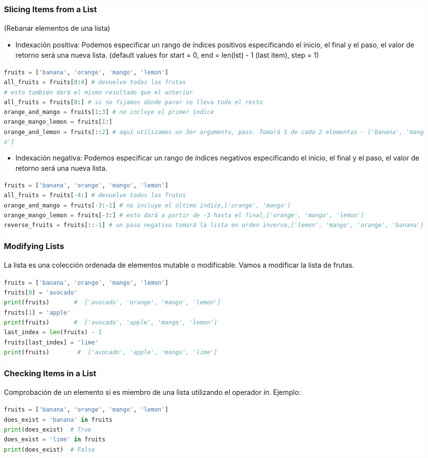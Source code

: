 ### Slicing Items from a List
(Rebanar elementos de una lista)
- Indexación positiva: Podemos especificar un rango de índices positivos especificando el inicio, el final y el paso, el valor de retorno será una nueva lista. (default values for start = 0, end = len(lst) - 1 (last item), step = 1)

```py
fruits = ['banana', 'orange', 'mango', 'lemon']
all_fruits = fruits[0:4] # devuelve todas las frutas
# esto también dará el mismo resultado que el anterior
all_fruits = fruits[0:] # si no fijamos dónde parar se lleva todo el resto
orange_and_mango = fruits[1:3] # no incluye el primer índice
orange_mango_lemon = fruits[1:]
orange_and_lemon = fruits[::2] # aquí utilizamos un 3er argumento, paso. Tomará 1 de cada 2 elementos - ['banana', 'mango']
```

- Indexación negativa: Podemos especificar un rango de índices negativos especificando el inicio, el final y el paso, el valor de retorno será una nueva lista.

```py
fruits = ['banana', 'orange', 'mango', 'lemon']
all_fruits = fruits[-4:] # devuelve todos los frutos
orange_and_mango = fruits[-3:-1] # no incluye el último índice,['orange', 'mango']
orange_mango_lemon = fruits[-3:] # esto dará a partir de -3 hasta el final,['orange', 'mango', 'lemon']
reverse_fruits = fruits[::-1] # un paso negativo tomará la lista en orden inverso,['lemon', 'mango', 'orange', 'banana']
```

### Modifying Lists

La lista es una colección ordenada de elementos mutable o modificable. Vamos a modificar la lista de frutas.

```py
fruits = ['banana', 'orange', 'mango', 'lemon']
fruits[0] = 'avocado'
print(fruits)       #  ['avocado', 'orange', 'mango', 'lemon']
fruits[1] = 'apple'
print(fruits)       #  ['avocado', 'apple', 'mango', 'lemon']
last_index = len(fruits) - 1
fruits[last_index] = 'lime'
print(fruits)        #  ['avocado', 'apple', 'mango', 'lime']
```

### Checking Items in a List

Comprobación de un elemento si es miembro de una lista utilizando el operador *in*. Ejemplo:

```py
fruits = ['banana', 'orange', 'mango', 'lemon']
does_exist = 'banana' in fruits
print(does_exist)  # True
does_exist = 'lime' in fruits
print(does_exist)  # False
```
